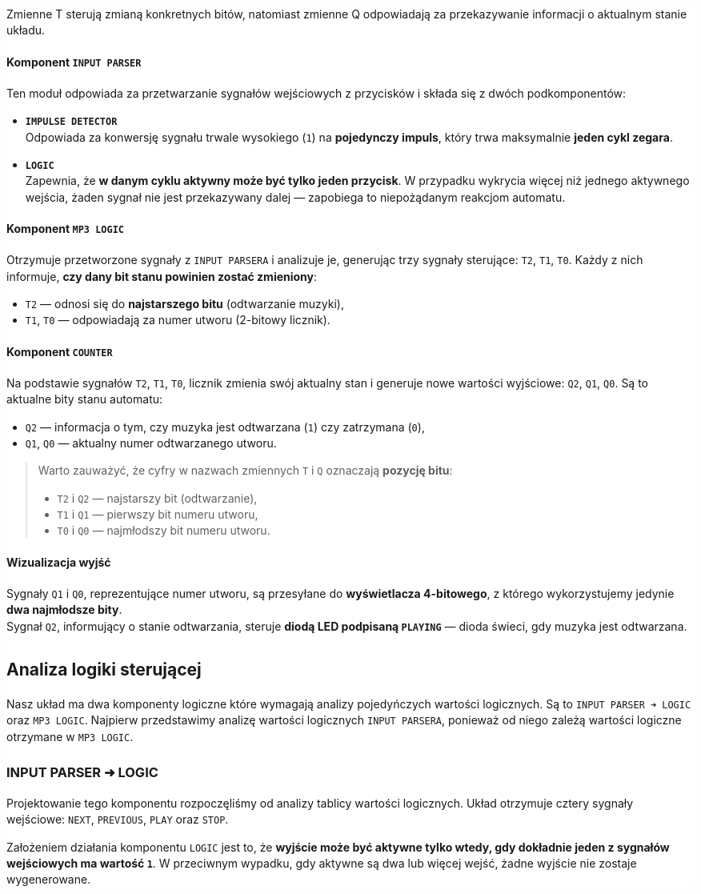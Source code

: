 Zmienne T sterują zmianą konkretnych bitów, natomiast zmienne Q odpowiadają za przekazywanie informacji o aktualnym stanie układu.

#### Komponent `INPUT PARSER`

Ten moduł odpowiada za przetwarzanie sygnałów wejściowych z przycisków i składa się z dwóch podkomponentów:

- **`IMPULSE DETECTOR`**  
  Odpowiada za konwersję sygnału trwale wysokiego (`1`) na **pojedynczy impuls**, który trwa maksymalnie **jeden cykl zegara**.

- **`LOGIC`**  
  Zapewnia, że **w danym cyklu aktywny może być tylko jeden przycisk**. W przypadku wykrycia więcej niż jednego aktywnego wejścia, żaden sygnał nie jest przekazywany dalej — zapobiega to niepożądanym reakcjom automatu.

#### Komponent `MP3 LOGIC`

Otrzymuje przetworzone sygnały z `INPUT PARSERA` i analizuje je, generując trzy sygnały sterujące: `T2`, `T1`, `T0`. Każdy z nich informuje, **czy dany bit stanu powinien zostać zmieniony**:
- `T2` — odnosi się do **najstarszego bitu** (odtwarzanie muzyki),
- `T1`, `T0` — odpowiadają za numer utworu (2-bitowy licznik).

#### Komponent `COUNTER`

Na podstawie sygnałów `T2`, `T1`, `T0`, licznik zmienia swój aktualny stan i generuje nowe wartości wyjściowe: `Q2`, `Q1`, `Q0`. Są to aktualne bity stanu automatu:
- `Q2` — informacja o tym, czy muzyka jest odtwarzana (`1`) czy zatrzymana (`0`),
- `Q1`, `Q0` — aktualny numer odtwarzanego utworu.

> Warto zauważyć, że cyfry w nazwach zmiennych `T` i `Q` oznaczają **pozycję bitu**:
> - `T2` i `Q2` — najstarszy bit (odtwarzanie),
> - `T1` i `Q1` — pierwszy bit numeru utworu,
> - `T0` i `Q0` — najmłodszy bit numeru utworu.

#### Wizualizacja wyjść

Sygnały `Q1` i `Q0`, reprezentujące numer utworu, są przesyłane do **wyświetlacza 4-bitowego**, z którego wykorzystujemy jedynie **dwa najmłodsze bity**.  
Sygnał `Q2`, informujący o stanie odtwarzania, steruje **diodą LED podpisaną `PLAYING`** — dioda świeci, gdy muzyka jest odtwarzana.

## Analiza logiki sterującej

Nasz układ ma dwa komponenty logiczne które wymagają analizy pojedyńczych wartości logicznych. Są to `INPUT PARSER ➜ LOGIC` oraz `MP3 LOGIC`. Najpierw przedstawimy analizę wartości logicznych `INPUT PARSERA`, ponieważ od niego zależą wartości logiczne otrzymane w `MP3 LOGIC`.

### INPUT PARSER ➜ LOGIC

Projektowanie tego komponentu rozpoczęliśmy od analizy tablicy wartości logicznych. Układ otrzymuje cztery sygnały wejściowe: `NEXT`, `PREVIOUS`, `PLAY` oraz `STOP`.

Założeniem działania komponentu `LOGIC` jest to, że **wyjście może być aktywne tylko wtedy, gdy dokładnie jeden z sygnałów wejściowych ma wartość `1`**. W przeciwnym wypadku, gdy aktywne są dwa lub więcej wejść, żadne wyjście nie zostaje wygenerowane.
